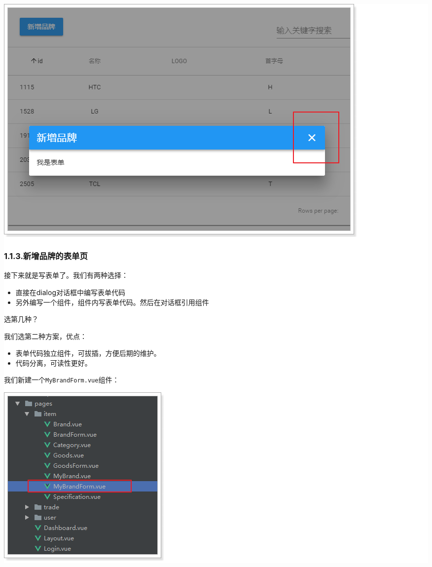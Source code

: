  ![1526119096686](assets/1526119096686.png)



### 1.1.3.新增品牌的表单页

接下来就是写表单了。我们有两种选择：

- 直接在dialog对话框中编写表单代码
- 另外编写一个组件，组件内写表单代码。然后在对话框引用组件

选第几种？



我们选第二种方案，优点：

- 表单代码独立组件，可拔插，方便后期的维护。
- 代码分离，可读性更好。



我们新建一个`MyBrandForm.vue`组件：

 ![1526119788914](assets/1526119788914.png)
